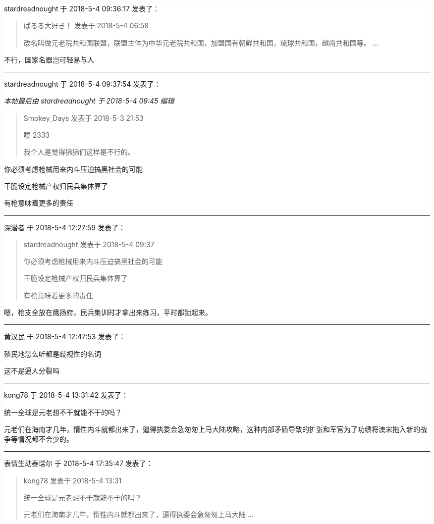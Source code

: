 stardreadnought 于 2018-5-4 09:36:17 发表了：

> ぱるる大好き！ 发表于 2018-5-4 06:58
>
> 改名叫做元老院共和国联盟，联盟主体为中华元老院共和国，加盟国有朝鲜共和国，琉球共和国，越南共和国等。 ...

不行，国家名器岂可轻易与人

---

stardreadnought 于 2018-5-4 09:37:54 发表了：

_本帖最后由 stardreadnought 于 2018-5-4 09:45 编辑_

> Smokey_Days 发表于 2018-5-3 21:53
>
> 噗 2333
>
> 我个人是觉得狒狒们这样是不行的。

你必须考虑枪械用来内斗压迫搞黑社会的可能

干脆设定枪械产权归民兵集体算了

有枪意味着更多的责任

---

深潜者 于 2018-5-4 12:27:59 发表了：

> stardreadnought 发表于 2018-5-4 09:37
>
> 你必须考虑枪械用来内斗压迫搞黑社会的可能
>
> 干脆设定枪械产权归民兵集体算了
>
> 有枪意味着更多的责任

嗯，枪支全放在鹰扬府，民兵集训时才拿出来练习，平时都锁起来。

---

黄汉民 于 2018-5-4 12:47:53 发表了：

殖民地怎么听都是歧视性的名词

这不是逼人分裂吗

---

kong78 于 2018-5-4 13:31:42 发表了：

统一全球是元老想不干就能不干的吗？

元老们在海南才几年，惰性内斗就都出来了，逼得执委会急匆匆上马大陆攻略，这种内部矛盾导致的扩张和军官为了功绩将澳宋拖入新的战争等情况都不会少的。

---

表情生动泰瑞尔 于 2018-5-4 17:35:47 发表了：

> kong78 发表于 2018-5-4 13:31
>
> 统一全球是元老想不干就能不干的吗？
>
> 元老们在海南才几年，惰性内斗就都出来了，逼得执委会急匆匆上马大陆 ...
